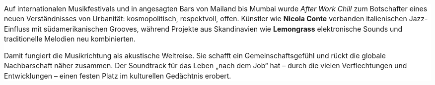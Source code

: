 Auf internationalen Musikfestivals und in angesagten Bars von Mailand bis Mumbai wurde _After Work
Chill_ zum Botschafter eines neuen Verständnisses von Urbanität: kosmopolitisch, respektvoll, offen.
Künstler wie **Nicola Conte** verbanden italienischen Jazz-Einfluss mit südamerikanischen Grooves,
während Projekte aus Skandinavien wie **Lemongrass** elektronische Sounds und traditionelle Melodien
neu kombinierten.

Damit fungiert die Musikrichtung als akustische Weltreise. Sie schafft ein Gemeinschaftsgefühl und
rückt die globale Nachbarschaft näher zusammen. Der Soundtrack für das Leben „nach dem Job“ hat –
durch die vielen Verflechtungen und Entwicklungen – einen festen Platz im kulturellen Gedächtnis
erobert.
